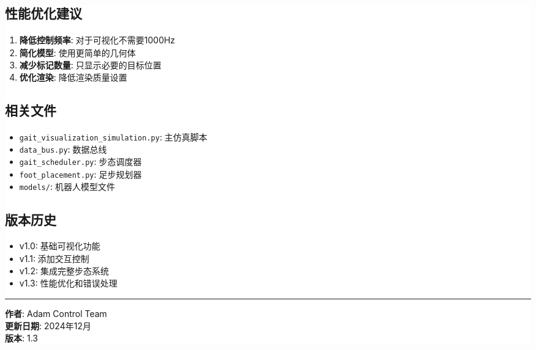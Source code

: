 ## 性能优化建议

1. **降低控制频率**: 对于可视化不需要1000Hz
2. **简化模型**: 使用更简单的几何体
3. **减少标记数量**: 只显示必要的目标位置
4. **优化渲染**: 降低渲染质量设置

## 相关文件

- `gait_visualization_simulation.py`: 主仿真脚本
- `data_bus.py`: 数据总线
- `gait_scheduler.py`: 步态调度器
- `foot_placement.py`: 足步规划器
- `models/`: 机器人模型文件

## 版本历史

- v1.0: 基础可视化功能
- v1.1: 添加交互控制
- v1.2: 集成完整步态系统
- v1.3: 性能优化和错误处理

---

**作者**: Adam Control Team  
**更新日期**: 2024年12月  
**版本**: 1.3 